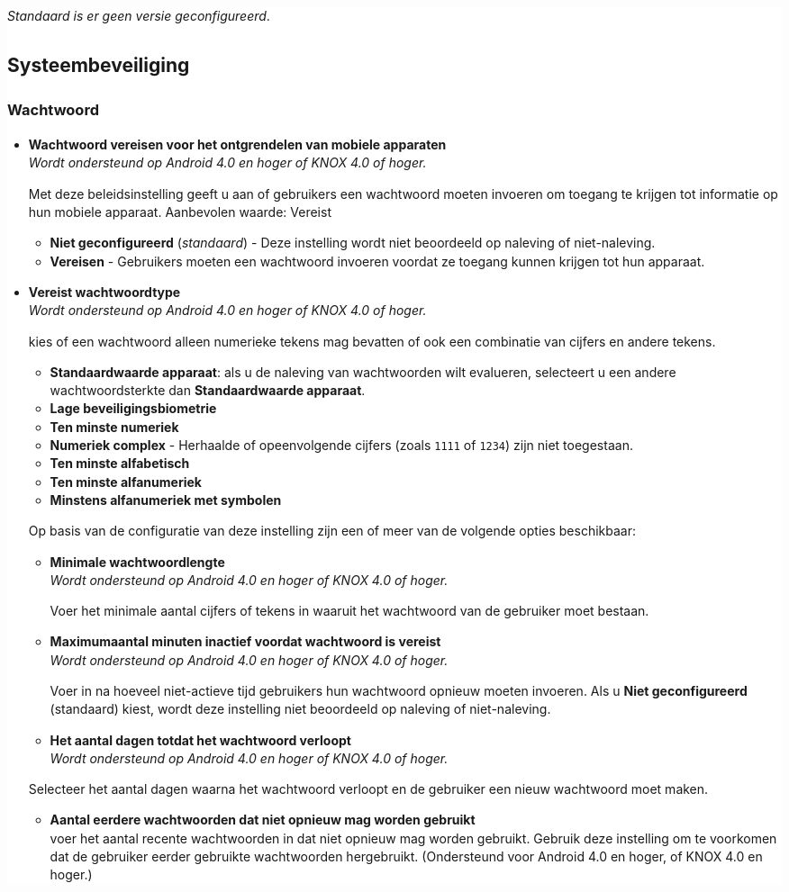   *Standaard is er geen versie geconfigureerd*.

## <a name="system-security"></a>Systeembeveiliging

### <a name="password"></a>Wachtwoord

- **Wachtwoord vereisen voor het ontgrendelen van mobiele apparaten**  
  *Wordt ondersteund op Android 4.0 en hoger of KNOX 4.0 of hoger.*

  Met deze beleidsinstelling geeft u aan of gebruikers een wachtwoord moeten invoeren om toegang te krijgen tot informatie op hun mobiele apparaat. Aanbevolen waarde: Vereist  

  - **Niet geconfigureerd** (*standaard*) - Deze instelling wordt niet beoordeeld op naleving of niet-naleving.
  - **Vereisen** - Gebruikers moeten een wachtwoord invoeren voordat ze toegang kunnen krijgen tot hun apparaat.

- **Vereist wachtwoordtype**  
  *Wordt ondersteund op Android 4.0 en hoger of KNOX 4.0 of hoger.*

  kies of een wachtwoord alleen numerieke tekens mag bevatten of ook een combinatie van cijfers en andere tekens.

  - **Standaardwaarde apparaat**: als u de naleving van wachtwoorden wilt evalueren, selecteert u een andere wachtwoordsterkte dan **Standaardwaarde apparaat**.
  - **Lage beveiligingsbiometrie**
  - **Ten minste numeriek**
  - **Numeriek complex** - Herhaalde of opeenvolgende cijfers (zoals `1111` of `1234`) zijn niet toegestaan.
  - **Ten minste alfabetisch**
  - **Ten minste alfanumeriek**
  - **Minstens alfanumeriek met symbolen**

  Op basis van de configuratie van deze instelling zijn een of meer van de volgende opties beschikbaar:

  - **Minimale wachtwoordlengte**  
    *Wordt ondersteund op Android 4.0 en hoger of KNOX 4.0 of hoger.*

    Voer het minimale aantal cijfers of tekens in waaruit het wachtwoord van de gebruiker moet bestaan.

  - **Maximumaantal minuten inactief voordat wachtwoord is vereist**  
    *Wordt ondersteund op Android 4.0 en hoger of KNOX 4.0 of hoger.*

    Voer in na hoeveel niet-actieve tijd gebruikers hun wachtwoord opnieuw moeten invoeren. Als u **Niet geconfigureerd** (standaard) kiest, wordt deze instelling niet beoordeeld op naleving of niet-naleving.

  - **Het aantal dagen totdat het wachtwoord verloopt**  
  *Wordt ondersteund op Android 4.0 en hoger of KNOX 4.0 of hoger.*

  Selecteer het aantal dagen waarna het wachtwoord verloopt en de gebruiker een nieuw wachtwoord moet maken.

  - **Aantal eerdere wachtwoorden dat niet opnieuw mag worden gebruikt**  
    voer het aantal recente wachtwoorden in dat niet opnieuw mag worden gebruikt. Gebruik deze instelling om te voorkomen dat de gebruiker eerder gebruikte wachtwoorden hergebruikt. (Ondersteund voor Android 4.0 en hoger, of KNOX 4.0 en hoger.)
